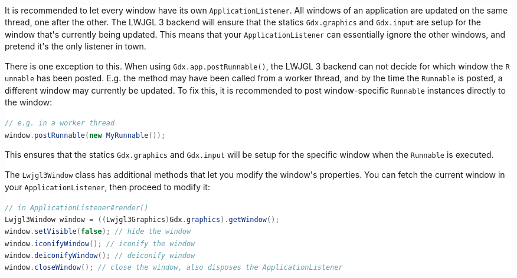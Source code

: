 It is recommended to let every window have its own `ApplicationListener`. All windows of an application are updated on the same thread, one after the other. The LWJGL 3 backend will ensure that the statics `Gdx.graphics` and `Gdx.input` are setup for the window that's currently being updated. This means that your `ApplicationListener` can essentially ignore the other windows, and pretend it's the only listener in town.

There is one exception to this. When using `Gdx.app.postRunnable()`, the LWJGL 3 backend can not decide for which window the `Runnable` has been posted. E.g. the method may have been called from a worker thread, and by the time the `Runnable` is posted, a different window may currently be updated. To fix this, it is recommended to post window-specific `Runnable` instances directly to the window:

```java
// e.g. in a worker thread
window.postRunnable(new MyRunnable());
```

This ensures that the statics `Gdx.graphics` and `Gdx.input` will be setup for the specific window when the `Runnable` is executed.

The `Lwjgl3Window` class has additional methods that let you modify the window's properties. You can fetch the current window in your `ApplicationListener`, then proceed to modify it:
```java
// in ApplicationListener#render()
Lwjgl3Window window = ((Lwjgl3Graphics)Gdx.graphics).getWindow();
window.setVisible(false); // hide the window
window.iconifyWindow(); // iconify the window
window.deiconifyWindow(); // deiconify window
window.closeWindow(); // close the window, also disposes the ApplicationListener
```

